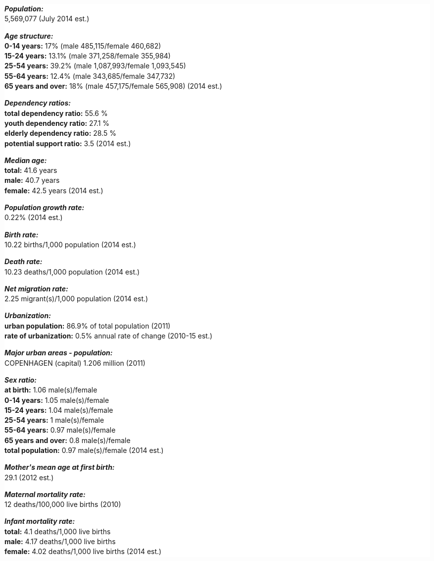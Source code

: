 **_Population:_**   
5,569,077 (July 2014 est.)

**_Age structure:_**   
**0-14 years:** 17% (male 485,115/female 460,682)   
**15-24 years:** 13.1% (male 371,258/female 355,984)   
**25-54 years:** 39.2% (male 1,087,993/female 1,093,545)   
**55-64 years:** 12.4% (male 343,685/female 347,732)   
**65 years and over:** 18% (male 457,175/female 565,908) (2014 est.)

**_Dependency ratios:_**   
**total dependency ratio:** 55.6 %   
**youth dependency ratio:** 27.1 %   
**elderly dependency ratio:** 28.5 %   
**potential support ratio:** 3.5 (2014 est.)

**_Median age:_**   
**total:** 41.6 years   
**male:** 40.7 years   
**female:** 42.5 years (2014 est.)

**_Population growth rate:_**   
0.22% (2014 est.)

**_Birth rate:_**   
10.22 births/1,000 population (2014 est.)

**_Death rate:_**   
10.23 deaths/1,000 population (2014 est.)

**_Net migration rate:_**   
2.25 migrant(s)/1,000 population (2014 est.)

**_Urbanization:_**   
**urban population:** 86.9% of total population (2011)   
**rate of urbanization:** 0.5% annual rate of change (2010-15 est.)

**_Major urban areas - population:_**   
COPENHAGEN (capital) 1.206 million (2011)

**_Sex ratio:_**   
**at birth:** 1.06 male(s)/female   
**0-14 years:** 1.05 male(s)/female   
**15-24 years:** 1.04 male(s)/female   
**25-54 years:** 1 male(s)/female   
**55-64 years:** 0.97 male(s)/female   
**65 years and over:** 0.8 male(s)/female   
**total population:** 0.97 male(s)/female (2014 est.)

**_Mother's mean age at first birth:_**   
29.1 (2012 est.)

**_Maternal mortality rate:_**   
12 deaths/100,000 live births (2010)

**_Infant mortality rate:_**   
**total:** 4.1 deaths/1,000 live births   
**male:** 4.17 deaths/1,000 live births   
**female:** 4.02 deaths/1,000 live births (2014 est.)
